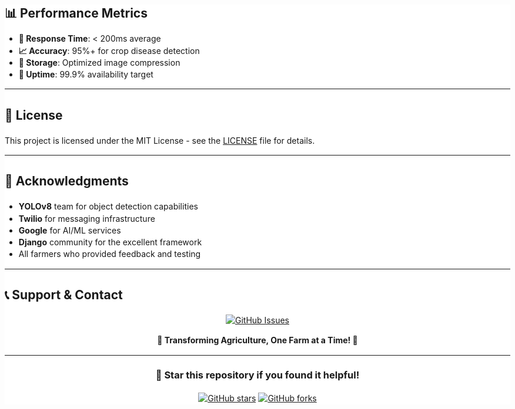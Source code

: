 
## 📊 Performance Metrics

- **🚀 Response Time**: < 200ms average
- **📈 Accuracy**: 95%+ for crop disease detection
- **💾 Storage**: Optimized image compression
- **🔄 Uptime**: 99.9% availability target

---

## 📄 License

This project is licensed under the MIT License - see the [LICENSE](LICENSE) file for details.

---

## 🙏 Acknowledgments

- **YOLOv8** team for object detection capabilities
- **Twilio** for messaging infrastructure
- **Google** for AI/ML services
- **Django** community for the excellent framework
- All farmers who provided feedback and testing

---

## 📞 Support & Contact

<div align="center">

[![GitHub Issues](https://img.shields.io/badge/Support-GitHub%20Issues-blue?style=for-the-badge&logo=github)](https://github.com/aakifnehal/bitnbuild/issues)


**🌾 Transforming Agriculture, One Farm at a Time! 🚀**

</div>

---

<div align="center">

### 🌟 Star this repository if you found it helpful!

[![GitHub stars](https://img.shields.io/github/stars/aakifnehal/bitnbuild?style=social)](https://github.com/aakifnehal/bitnbuild/stargazers)
[![GitHub forks](https://img.shields.io/github/forks/aakifnehal/bitnbuild?style=social)](https://github.com/aakifnehal/bitnbuild/network)

</div>
